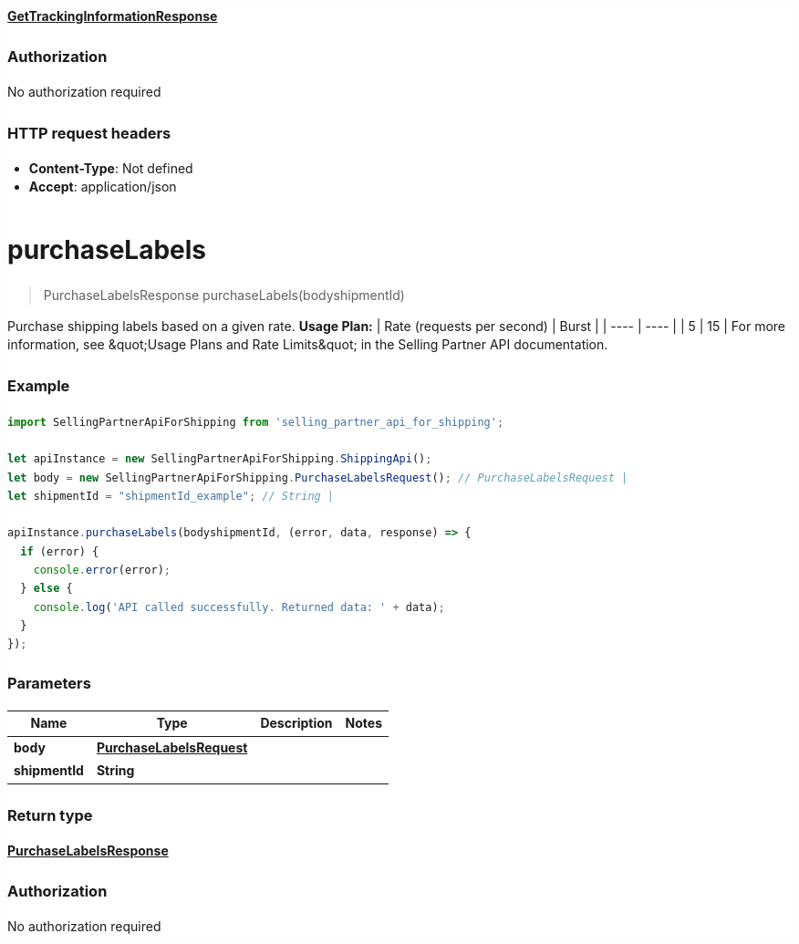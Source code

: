 [**GetTrackingInformationResponse**](GetTrackingInformationResponse.md)

### Authorization

No authorization required

### HTTP request headers

 - **Content-Type**: Not defined
 - **Accept**: application/json

<a name="purchaseLabels"></a>
# **purchaseLabels**
> PurchaseLabelsResponse purchaseLabels(bodyshipmentId)



Purchase shipping labels based on a given rate.  **Usage Plan:**  | Rate (requests per second) | Burst | | ---- | ---- | | 5 | 15 |  For more information, see \&quot;Usage Plans and Rate Limits\&quot; in the Selling Partner API documentation.

### Example
```javascript
import SellingPartnerApiForShipping from 'selling_partner_api_for_shipping';

let apiInstance = new SellingPartnerApiForShipping.ShippingApi();
let body = new SellingPartnerApiForShipping.PurchaseLabelsRequest(); // PurchaseLabelsRequest | 
let shipmentId = "shipmentId_example"; // String | 

apiInstance.purchaseLabels(bodyshipmentId, (error, data, response) => {
  if (error) {
    console.error(error);
  } else {
    console.log('API called successfully. Returned data: ' + data);
  }
});
```

### Parameters

Name | Type | Description  | Notes
------------- | ------------- | ------------- | -------------
 **body** | [**PurchaseLabelsRequest**](PurchaseLabelsRequest.md)|  | 
 **shipmentId** | **String**|  | 

### Return type

[**PurchaseLabelsResponse**](PurchaseLabelsResponse.md)

### Authorization

No authorization required
